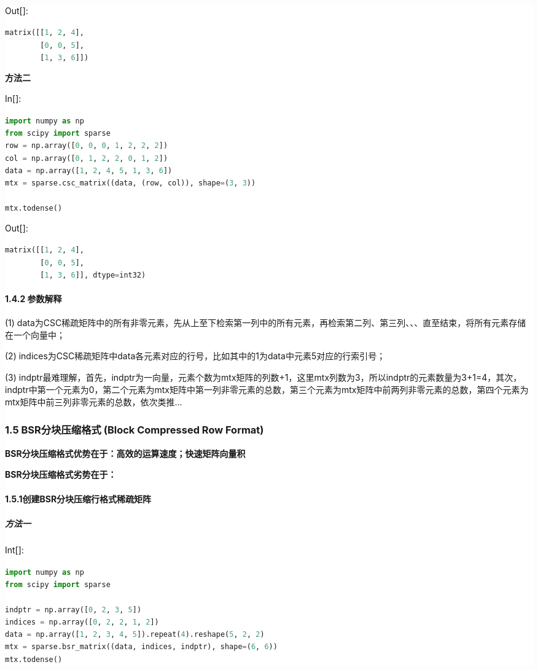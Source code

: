 Out[]:

```python
matrix([[1, 2, 4],
        [0, 0, 5],
        [1, 3, 6]])
```

**方法二**

In[]:

```python
import numpy as np
from scipy import sparse
row = np.array([0, 0, 0, 1, 2, 2, 2])
col = np.array([0, 1, 2, 2, 0, 1, 2])
data = np.array([1, 2, 4, 5, 1, 3, 6])
mtx = sparse.csc_matrix((data, (row, col)), shape=(3, 3))

mtx.todense()
```

Out[]:

```python
matrix([[1, 2, 4],
        [0, 0, 5],
        [1, 3, 6]], dtype=int32)
```

#### 1.4.2 参数解释

(1) data为CSC稀疏矩阵中的所有非零元素，先从上至下检索第一列中的所有元素，再检索第二列、第三列、、、直至结束，将所有元素存储在一个向量中；

(2) indices为CSC稀疏矩阵中data各元素对应的行号，比如其中的1为data中元素5对应的行索引号；

(3) indptr最难理解，首先，indptr为一向量，元素个数为mtx矩阵的列数+1，这里mtx列数为3，所以indptr的元素数量为3+1=4，其次，indptr中第一个元素为0，第二个元素为mtx矩阵中第一列非零元素的总数，第三个元素为mtx矩阵中前两列非零元素的总数，第四个元素为mtx矩阵中前三列非零元素的总数，依次类推...



### 1.5 BSR分块压缩格式 (Block Compressed Row Format)

**BSR分块压缩格式优势在于：高效的运算速度；快速矩阵向量积**

**BSR分块压缩格式劣势在于：**

#### 1.5.1创建BSR分块压缩行格式稀疏矩阵

##### 方法一

Int[]:

```python
import numpy as np
from scipy import sparse

indptr = np.array([0, 2, 3, 5])
indices = np.array([0, 2, 2, 1, 2])
data = np.array([1, 2, 3, 4, 5]).repeat(4).reshape(5, 2, 2)
mtx = sparse.bsr_matrix((data, indices, indptr), shape=(6, 6))
mtx.todense()
```
